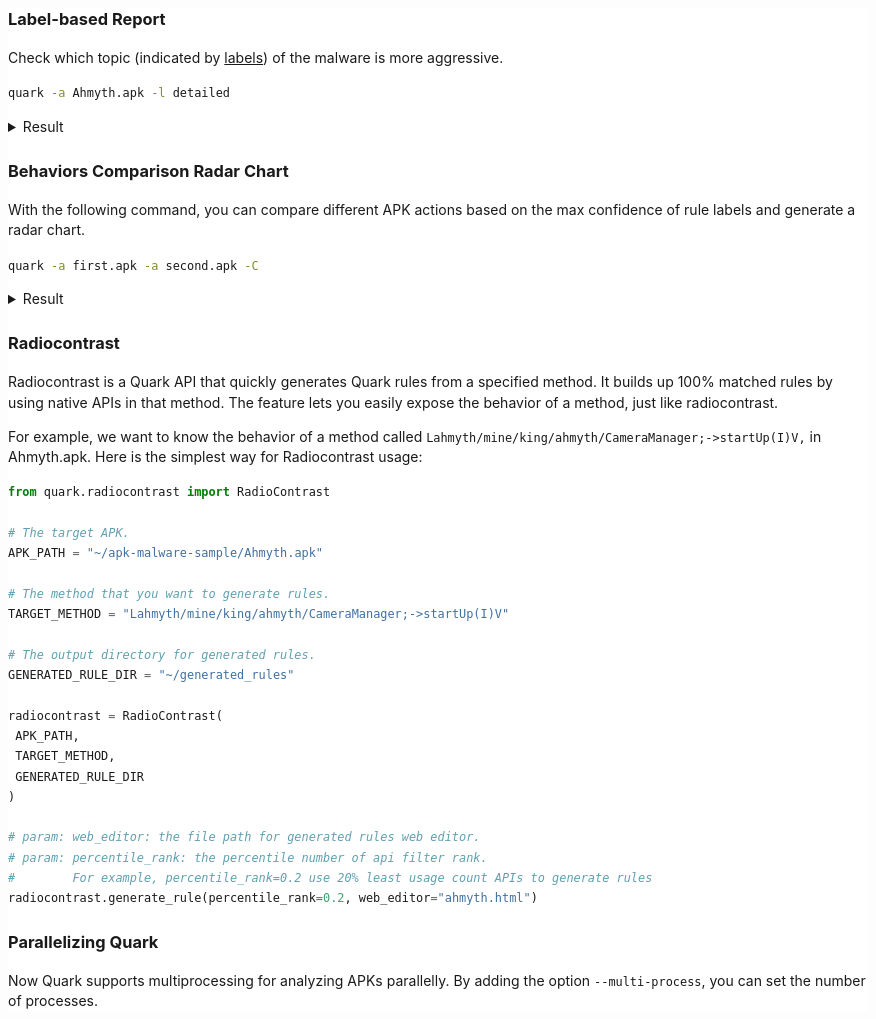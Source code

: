 ### Label-based Report
Check which topic (indicated by [labels](https://github.com/quark-engine/quark-rules/blob/master/label_desc.csv)) of the malware is more aggressive.

```bash
quark -a Ahmyth.apk -l detailed
```
<details><summary>Result</summary></details>

### Behaviors Comparison Radar Chart
With the following command, you can compare different APK actions based on the max confidence of rule labels and generate
a radar chart.

```bash
quark -a first.apk -a second.apk -C
```

<details><summary>Result</summary></details>

### Radiocontrast
Radiocontrast is a Quark API that quickly generates Quark rules from a specified method. It builds up 100% matched rules by using native APIs in that method. The feature lets you easily expose the behavior of a method, just like radiocontrast.

For example, we want to know the behavior of a method called `Lahmyth/mine/king/ahmyth/CameraManager;->startUp(I)V,` in Ahmyth.apk.
Here is the simplest way for Radiocontrast usage:
```python
from quark.radiocontrast import RadioContrast

# The target APK.
APK_PATH = "~/apk-malware-sample/Ahmyth.apk"

# The method that you want to generate rules. 
TARGET_METHOD = "Lahmyth/mine/king/ahmyth/CameraManager;->startUp(I)V"

# The output directory for generated rules.
GENERATED_RULE_DIR = "~/generated_rules"

radiocontrast = RadioContrast(
 APK_PATH, 
 TARGET_METHOD, 
 GENERATED_RULE_DIR
)

# param: web_editor: the file path for generated rules web editor.
# param: percentile_rank: the percentile number of api filter rank. 
#        For example, percentile_rank=0.2 use 20% least usage count APIs to generate rules
radiocontrast.generate_rule(percentile_rank=0.2, web_editor="ahmyth.html")
```

### Parallelizing Quark
Now Quark supports multiprocessing for analyzing APKs parallelly. By adding the option `--multi-process`, you can set the number of processes. 
